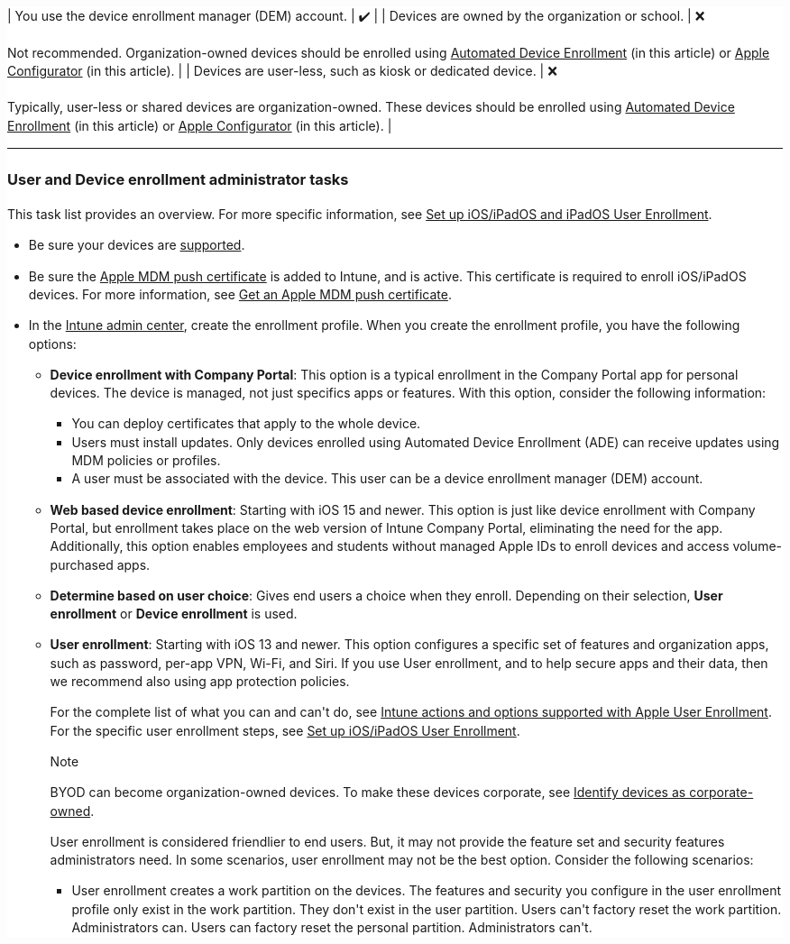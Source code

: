 | You use the device enrollment manager (DEM) account. | ✔️ |
| Devices are owned by the organization or school. |  ❌ <br/><br/> Not recommended. Organization-owned devices should be enrolled using [Automated Device Enrollment](#automated-device-enrollment-ade-supervised) (in this article) or [Apple Configurator](#apple-configurator-enrollment) (in this article). |
| Devices are user-less, such as kiosk or dedicated device. | ❌ <br/><br/>Typically, user-less or shared devices are organization-owned. These devices should be enrolled using [Automated Device Enrollment](#automated-device-enrollment-ade-supervised) (in this article) or [Apple Configurator](#apple-configurator-enrollment) (in this article). |

---

### User and Device enrollment administrator tasks

This task list provides an overview. For more specific information, see [Set up iOS/iPadOS and iPadOS User Enrollment](../enrollment/ios-user-enrollment.md).

- Be sure your devices are [supported](supported-devices-browsers.md).
- Be sure the [Apple MDM push certificate](../enrollment/apple-mdm-push-certificate-get.md) is added to Intune, and is active. This certificate is required to enroll iOS/iPadOS devices. For more information, see [Get an Apple MDM push certificate](../enrollment/apple-mdm-push-certificate-get.md).
- In the [Intune admin center](https://go.microsoft.com/fwlink/?linkid=2109431), create the enrollment profile. When you create the enrollment profile, you have the following options:

  - **Device enrollment with Company Portal**: This option is a typical enrollment in the Company Portal app for personal devices. The device is managed, not just specifics apps or features. With this option, consider the following information:

    - You can deploy certificates that apply to the whole device.
    - Users must install updates. Only devices enrolled using Automated Device Enrollment (ADE) can receive updates using MDM policies or profiles.
    - A user must be associated with the device. This user can be a device enrollment manager (DEM) account.  

  - **Web based device enrollment**: Starting with iOS 15 and newer. This option is just like device enrollment with Company Portal, but enrollment takes place on the web version of Intune Company Portal, eliminating the need for the app. Additionally, this option enables employees and students without managed Apple IDs to enroll devices and access volume-purchased apps. 

  - **Determine based on user choice**: Gives end users a choice when they enroll. Depending on their selection, **User enrollment** or **Device enrollment** is used.  

  - **User enrollment**: Starting with iOS 13 and newer. This option configures a specific set of features and organization apps, such as password, per-app VPN, Wi-Fi, and Siri. If you use User enrollment, and to help secure apps and their data, then we recommend also using app protection policies.

    For the complete list of what you can and can't do, see [Intune actions and options supported with Apple User Enrollment](../enrollment/ios-user-enrollment-supported-actions.md). For the specific user enrollment steps, see [Set up iOS/iPadOS User Enrollment](../enrollment/ios-user-enrollment.md).

    > [!NOTE]
    > BYOD can become organization-owned devices. To make these devices corporate, see [Identify devices as corporate-owned](../enrollment/corporate-identifiers-add.md).

    User enrollment is considered friendlier to end users. But, it may not provide the feature set and security features administrators need. In some scenarios, user enrollment may not be the best option. Consider the following scenarios:

    - User enrollment creates a work partition on the devices. The features and security you configure in the user enrollment profile only exist in the work partition. They don't exist in the user partition. Users can't factory reset the work partition. Administrators can. Users can factory reset the personal partition. Administrators can't.

